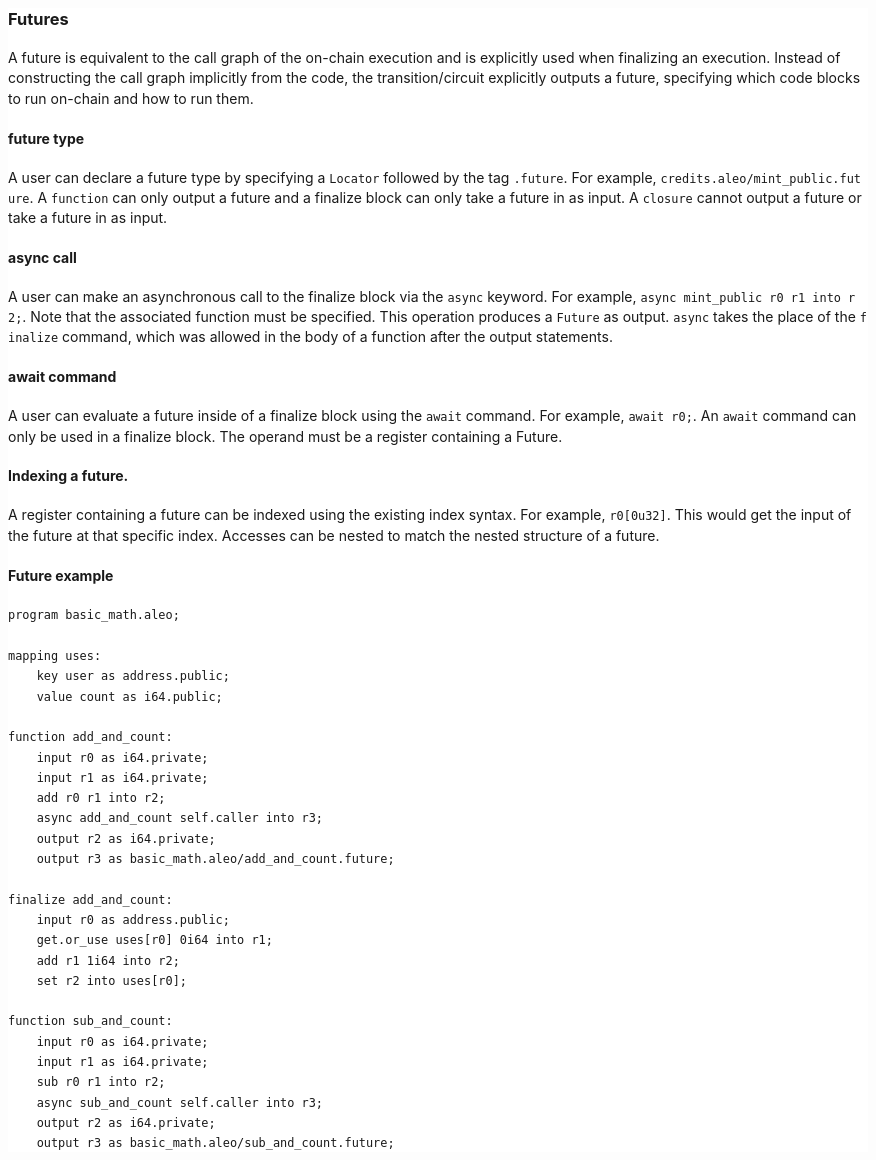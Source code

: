 ### Futures

A future is equivalent to the call graph of the on-chain execution and is explicitly used when finalizing an execution.
Instead of constructing the call graph implicitly from the code, the transition/circuit explicitly outputs a future,
specifying which code blocks to run on-chain and how to run them.

#### future type
A user can declare a future type by specifying a `Locator` followed by the tag `.future`.
For example, `credits.aleo/mint_public.future`.
A `function` can only output a future and a finalize block can only take a future in as input.
A `closure` cannot output a future or take a future in as input.

#### async call
A user can make an asynchronous call to the finalize block via the `async` keyword.
For example, `async mint_public r0 r1 into r2;`.
Note that the associated function must be specified.
This operation produces a `Future` as output.
`async` takes the place of the `finalize` command, which was allowed in the body of a function after the output statements.

#### await command
A user can evaluate a future inside of a finalize block using the `await` command. 
For example, `await r0;`.
An `await` command can only be used in a finalize block.
The operand must be a register containing a Future.

#### Indexing a future.
A register containing a future can be indexed using the existing index syntax.
For example, `r0[0u32]`.
This would get the input of the future at that specific index.
Accesses can be nested to match the nested structure of a future.

#### Future example
```aleo showLineNumbers
program basic_math.aleo;

mapping uses:
    key user as address.public;
    value count as i64.public;

function add_and_count:
    input r0 as i64.private;
    input r1 as i64.private;
    add r0 r1 into r2;
    async add_and_count self.caller into r3;
    output r2 as i64.private;
    output r3 as basic_math.aleo/add_and_count.future;

finalize add_and_count:
    input r0 as address.public;
    get.or_use uses[r0] 0i64 into r1;
    add r1 1i64 into r2;
    set r2 into uses[r0];

function sub_and_count:
    input r0 as i64.private;
    input r1 as i64.private;
    sub r0 r1 into r2;
    async sub_and_count self.caller into r3;
    output r2 as i64.private;
    output r3 as basic_math.aleo/sub_and_count.future;

```